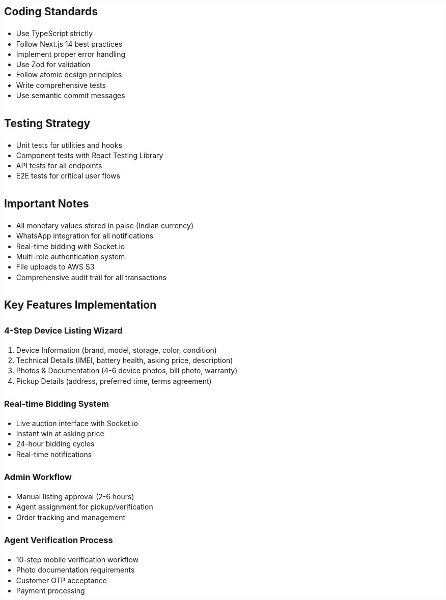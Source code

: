 ## Coding Standards
- Use TypeScript strictly
- Follow Next.js 14 best practices
- Implement proper error handling
- Use Zod for validation
- Follow atomic design principles
- Write comprehensive tests
- Use semantic commit messages

## Testing Strategy
- Unit tests for utilities and hooks
- Component tests with React Testing Library
- API tests for all endpoints
- E2E tests for critical user flows

## Important Notes
- All monetary values stored in paise (Indian currency)
- WhatsApp integration for all notifications
- Real-time bidding with Socket.io
- Multi-role authentication system
- File uploads to AWS S3
- Comprehensive audit trail for all transactions

## Key Features Implementation
### 4-Step Device Listing Wizard
1. Device Information (brand, model, storage, color, condition)
2. Technical Details (IMEI, battery health, asking price, description)
3. Photos & Documentation (4-6 device photos, bill photo, warranty)
4. Pickup Details (address, preferred time, terms agreement)

### Real-time Bidding System
- Live auction interface with Socket.io
- Instant win at asking price
- 24-hour bidding cycles
- Real-time notifications

### Admin Workflow
- Manual listing approval (2-6 hours)
- Agent assignment for pickup/verification
- Order tracking and management

### Agent Verification Process
- 10-step mobile verification workflow
- Photo documentation requirements
- Customer OTP acceptance
- Payment processing

